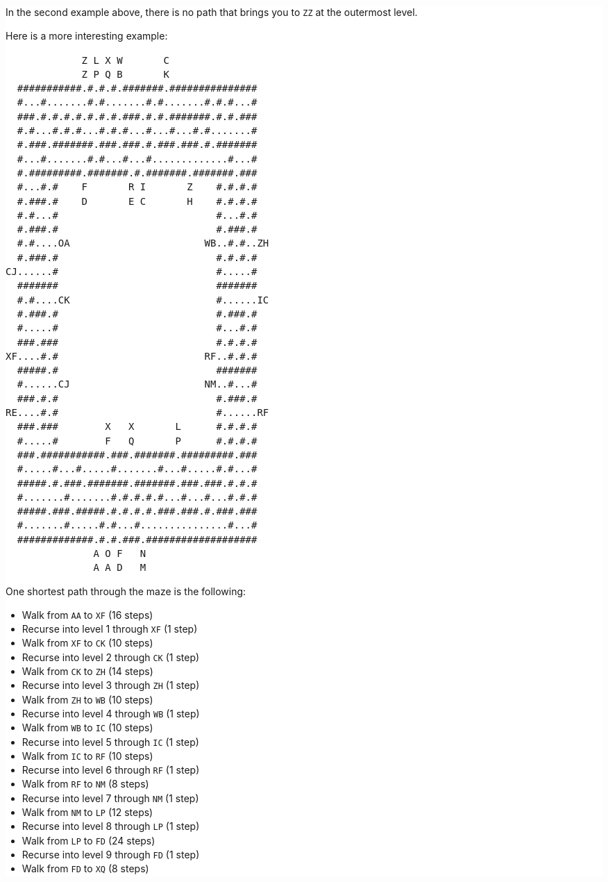 In the second example above, there is no path that brings you to ``ZZ`` at the outermost level.

Here is a more interesting example:

<pre>
             Z L X W       C                 
             Z P Q B       K                 
  ###########.#.#.#.#######.###############  
  #...#.......#.#.......#.#.......#.#.#...#  
  ###.#.#.#.#.#.#.#.###.#.#.#######.#.#.###  
  #.#...#.#.#...#.#.#...#...#...#.#.......#  
  #.###.#######.###.###.#.###.###.#.#######  
  #...#.......#.#...#...#.............#...#  
  #.#########.#######.#.#######.#######.###  
  #...#.#    F       R I       Z    #.#.#.#  
  #.###.#    D       E C       H    #.#.#.#  
  #.#...#                           #...#.#  
  #.###.#                           #.###.#  
  #.#....OA                       WB..#.#..ZH
  #.###.#                           #.#.#.#  
CJ......#                           #.....#  
  #######                           #######  
  #.#....CK                         #......IC
  #.###.#                           #.###.#  
  #.....#                           #...#.#  
  ###.###                           #.#.#.#  
XF....#.#                         RF..#.#.#  
  #####.#                           #######  
  #......CJ                       NM..#...#  
  ###.#.#                           #.###.#  
RE....#.#                           #......RF
  ###.###        X   X       L      #.#.#.#  
  #.....#        F   Q       P      #.#.#.#  
  ###.###########.###.#######.#########.###  
  #.....#...#.....#.......#...#.....#.#...#  
  #####.#.###.#######.#######.###.###.#.#.#  
  #.......#.......#.#.#.#.#...#...#...#.#.#  
  #####.###.#####.#.#.#.#.###.###.#.###.###  
  #.......#.....#.#...#...............#...#  
  #############.#.#.###.###################  
               A O F   N                     
               A A D   M                     
</pre>

One shortest path through the maze is the following:

* Walk from ``AA`` to ``XF`` (16 steps)
* Recurse into level 1 through ``XF`` (1 step)
* Walk from ``XF`` to ``CK`` (10 steps)
* Recurse into level 2 through ``CK`` (1 step)
* Walk from ``CK`` to ``ZH`` (14 steps)
* Recurse into level 3 through ``ZH`` (1 step)
* Walk from ``ZH`` to ``WB`` (10 steps)
* Recurse into level 4 through ``WB`` (1 step)
* Walk from ``WB`` to ``IC`` (10 steps)
* Recurse into level 5 through ``IC`` (1 step)
* Walk from ``IC`` to ``RF`` (10 steps)
* Recurse into level 6 through ``RF`` (1 step)
* Walk from ``RF`` to ``NM`` (8 steps)
* Recurse into level 7 through ``NM`` (1 step)
* Walk from ``NM`` to ``LP`` (12 steps)
* Recurse into level 8 through ``LP`` (1 step)
* Walk from ``LP`` to ``FD`` (24 steps)
* Recurse into level 9 through ``FD`` (1 step)
* Walk from ``FD`` to ``XQ`` (8 steps)